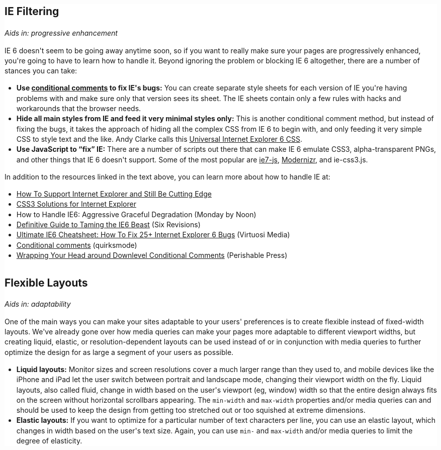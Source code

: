 ## IE Filtering

_Aids in: progressive enhancement_

IE 6 doesn't seem to be going away anytime soon, so if you want to really make sure your pages are progressively enhanced, you're going to have to learn how to handle it. Beyond ignoring the problem or blocking IE 6 altogether, there are a number of stances you can take:

*   **Use [conditional comments](https://msdn.microsoft.com/en-us/library/ms537512(VS.85).aspx) to fix IE's bugs:** You can create separate style sheets for each version of IE you're having problems with and make sure only that version sees its sheet. The IE sheets contain only a few rules with hacks and workarounds that the browser needs.
*   **Hide all main styles from IE and feed it very minimal styles only:** This is another conditional comment method, but instead of fixing the bugs, it takes the approach of hiding all the complex CSS from IE 6 to begin with, and only feeding it very simple CSS to style text and the like. Andy Clarke calls this [Universal Internet Explorer 6 CSS](https://forabeautifulweb.com/blog/about/universal_internet_explorer_6_css/).
*   **Use JavaScript to “fix” IE:** There are a number of scripts out there that can make IE 6 emulate CSS3, alpha-transparent PNGs, and other things that IE 6 doesn't support. Some of the most popular are [ie7-js](https://code.google.com/p/ie7-js/), [Modernizr](https://www.modernizr.com/), and ie-css3.js.

In addition to the resources linked in the text above, you can learn more about how to handle IE at:

*   [How To Support Internet Explorer and Still Be Cutting Edge](https://www.smashingmagazine.com/2009/12/01/how-to-support-internet-explorer-and-still-be-cutting-edge/)
*   [CSS3 Solutions for Internet Explorer](https://www.smashingmagazine.com/2010/04/28/css3-solutions-for-internet-explorer/)
*   How to Handle IE6: Aggressive Graceful Degradation (Monday by Noon)
*   [Definitive Guide to Taming the IE6 Beast](https://sixrevisions.com/web-development/definitive-guide-to-taming-the-ie6-beast/) (Six Revisions)
*   [Ultimate IE6 Cheatsheet: How To Fix 25+ Internet Explorer 6 Bugs](https://www.virtuosimedia.com/tutorials/ultimate-ie6-cheatsheet-how-to-fix-25-internet-explorer-6-bugs) (Virtuosi Media)
*   [Conditional comments](https://www.quirksmode.org/css/condcom.html) (quirksmode)
*   [Wrapping Your Head around Downlevel Conditional Comments](https://perishablepress.com/press/2007/07/18/wrapping-your-head-around-downlevel-conditional-comments/) (Perishable Press)

## Flexible Layouts

_Aids in: adaptability_

One of the main ways you can make your sites adaptable to your users' preferences is to create flexible instead of fixed-width layouts. We've already gone over how media queries can make your pages more adaptable to different viewport widths, but creating liquid, elastic, or resolution-dependent layouts can be used instead of or in conjunction with media queries to further optimize the design for as large a segment of your users as possible.

*   **Liquid layouts:** Monitor sizes and screen resolutions cover a much larger range than they used to, and mobile devices like the iPhone and iPad let the user switch between portrait and landscape mode, changing their viewport width on the fly. Liquid layouts, also called fluid, change in width based on the user's viewport (eg, window) width so that the entire design always fits on the screen without horizontal scrollbars appearing. The `min-width` and `max-width` properties and/or media queries can and should be used to keep the design from getting too stretched out or too squished at extreme dimensions.
*   **Elastic layouts:** If you want to optimize for a particular number of text characters per line, you can use an elastic layout, which changes in width based on the user's text size. Again, you can use `min-` and `max-width` and/or media queries to limit the degree of elasticity.
